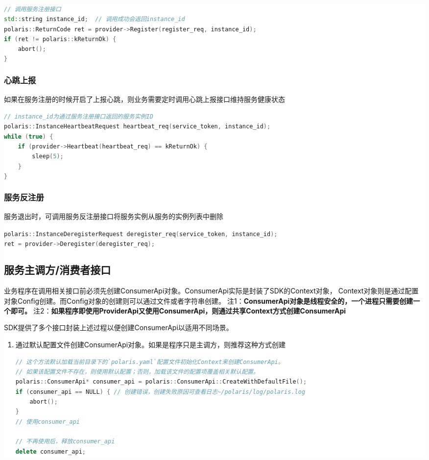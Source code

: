 ```c++
// 调用服务注册接口
std::string instance_id;  // 调用成功会返回instance_id
polaris::ReturnCode ret = provider->Register(register_req, instance_id);
if (ret != polaris::kReturnOk) {
    abort();
}

```

### 心跳上报
如果在服务注册的时候开启了上报心跳，则业务需要定时调用心跳上报接口维持服务健康状态
```c++
// instance_id为通过服务注册接口返回的服务实例ID
polaris::InstanceHeartbeatRequest heartbeat_req(service_token, instance_id);
while (true) {
    if (provider->Heartbeat(heartbeat_req) == kReturnOk) {
        sleep(5);
    }
}

```

### 服务反注册
服务退出时，可调用服务反注册接口将服务实例从服务的实例列表中删除
```c++
polaris::InstanceDeregisterRequest deregister_req(service_token, instance_id);
ret = provider->Deregister(deregister_req);
```


## 服务主调方/消费者接口

业务程序在调用相关接口前必须先创建ConsumerApi对象。ConsumerApi实际是封装了SDK的Context对象，
Context对象则是通过配置对象Config创建。而Config对象的创建则可以通过文件或者字符串创建。
注1：**ConsumerApi对象是线程安全的，一个进程只需要创建一个即可。**
注2：**如果程序即使用ProviderApi又使用ConsumerApi，则通过共享Context方式创建ConsumerApi**

SDK提供了多个接口封装上述过程以便创建ConsumerApi以适用不同场景。

1. 通过默认配置文件创建ConsumerApi对象。如果是程序只是主调方，则推荐这种方式创建
    ```c++
    // 这个方法默认加载当前目录下的`polaris.yaml`配置文件初始化Context来创建ConsumerApi。
    // 如果该配置文件不存在，则使用默认配置；否则，加载该文件的配置项覆盖相关默认配置。
    polaris::ConsumerApi* consumer_api = polaris::ConsumerApi::CreateWithDefaultFile();
    if (consumer_api == NULL) { // 创建错误，创建失败原因可查看日志~/polaris/log/polaris.log
        abort();
    }
    // 使用consumer_api

    // 不再使用后，释放consumer_api
    delete consumer_api;
    ```
